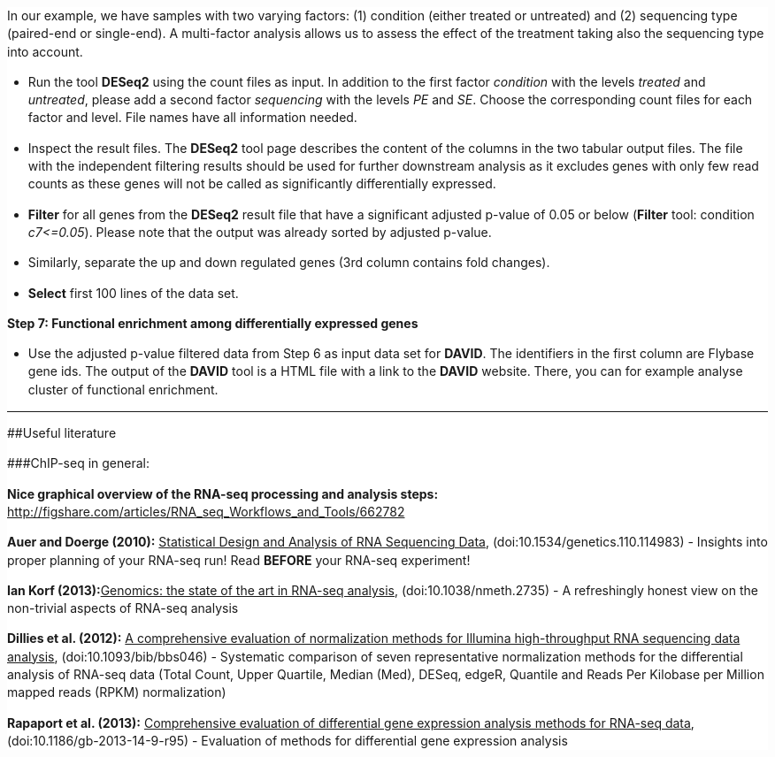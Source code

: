 In our example, we have samples with two varying factors: (1) condition (either treated or untreated) and (2) sequencing type (paired-end or single-end). A multi-factor analysis allows us to assess  the effect of the treatment taking also the sequencing type into account.

- Run the tool **DESeq2** using the count files as input. In addition to the first factor *condition* with the levels *treated* and *untreated*, please add a second factor *sequencing* with the levels *PE* and *SE*. Choose the corresponding count files for each factor and level. File names have all information needed.

- Inspect the result files. The **DESeq2** tool page describes the content of the columns in the two tabular output files. The file with the independent filtering results should be used for further downstream analysis as it excludes genes with only few read counts as these genes will not be called as significantly differentially expressed.

- **Filter** for all genes from the **DESeq2** result file that have a significant adjusted p-value of 0.05 or below (**Filter** tool: condition *c7<=0.05*). Please note that the output was already sorted by adjusted p-value. 

- Similarly, separate the up and down regulated genes (3rd column contains fold changes).

- **Select** first 100 lines of the data set.


**Step 7: Functional enrichment among differentially expressed genes**

- Use the adjusted p-value filtered data from Step 6 as input data set for **DAVID**. The identifiers in the first column are Flybase gene ids. The output of the **DAVID** tool is a HTML file with a link to the **DAVID** website. There, you can for example analyse cluster of functional enrichment.


-------------------------------------------

<a name="literature"/></a>
##Useful literature 

<a name="chipseq"/></a>
###ChIP-seq in general:

**Nice graphical overview of the RNA-seq processing and analysis steps:** http://figshare.com/articles/RNA_seq_Workflows_and_Tools/662782

**Auer and Doerge (2010):** [Statistical Design and Analysis of RNA Sequencing Data](http://www.genetics.org/content/185/2/405), (doi:10.1534/genetics.110.114983) - Insights into proper planning of your RNA-seq run! Read **BEFORE** your RNA-seq experiment! 

**Ian Korf (2013):**[Genomics: the state of the art in RNA-seq analysis](http://www.ncbi.nlm.nih.gov/pubmed/24296473), (doi:10.1038/nmeth.2735) - A refreshingly honest view on the non-trivial aspects of RNA-seq analysis

**Dillies et al. (2012):** [A comprehensive evaluation of normalization methods for Illumina high-throughput RNA sequencing data analysis](http://bib.oxfordjournals.org/content/early/2012/09/15/bib.bbs046.long), (doi:10.1093/bib/bbs046) - Systematic comparison of seven representative normalization methods for the differential analysis of RNA-seq data (Total Count, Upper Quartile, Median (Med), DESeq, edgeR, Quantile and Reads Per Kilobase per Million mapped reads (RPKM) normalization)

**Rapaport et al. (2013):** [Comprehensive evaluation of differential gene expression analysis methods for RNA-seq data](http://www.genomebiology.com/2013/14/9/R95/abstract), (doi:10.1186/gb-2013-14-9-r95) - Evaluation of methods for differential gene expression analysis
